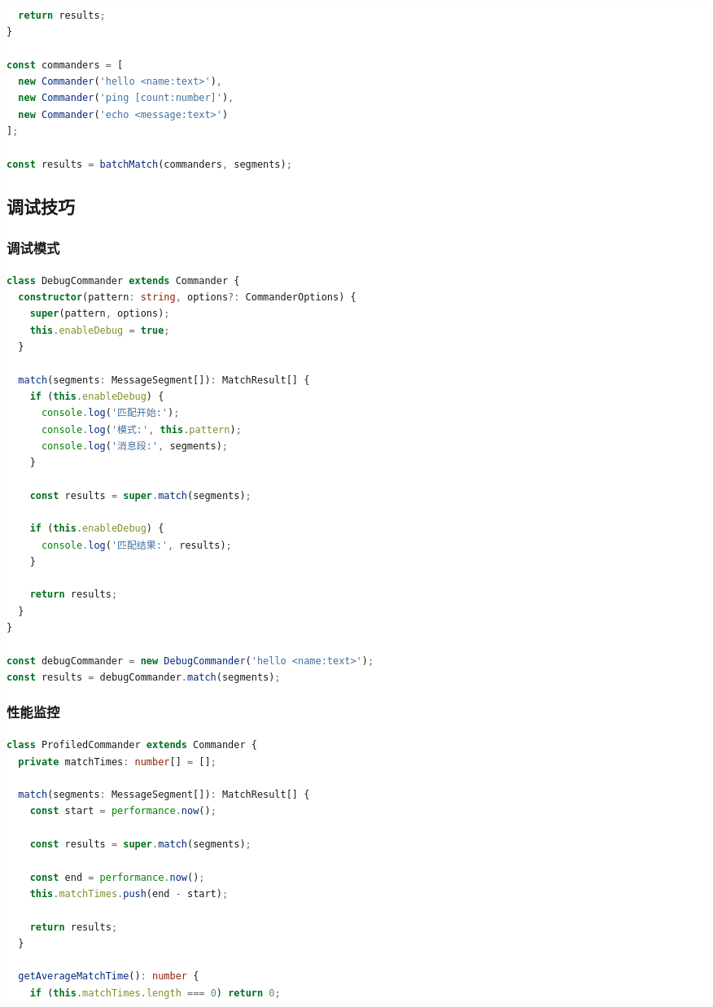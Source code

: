 ```typescript
  return results;
}

const commanders = [
  new Commander('hello <name:text>'),
  new Commander('ping [count:number]'),
  new Commander('echo <message:text>')
];

const results = batchMatch(commanders, segments);
```

## 调试技巧

### 调试模式

```typescript
class DebugCommander extends Commander {
  constructor(pattern: string, options?: CommanderOptions) {
    super(pattern, options);
    this.enableDebug = true;
  }
  
  match(segments: MessageSegment[]): MatchResult[] {
    if (this.enableDebug) {
      console.log('匹配开始:');
      console.log('模式:', this.pattern);
      console.log('消息段:', segments);
    }
    
    const results = super.match(segments);
    
    if (this.enableDebug) {
      console.log('匹配结果:', results);
    }
    
    return results;
  }
}

const debugCommander = new DebugCommander('hello <name:text>');
const results = debugCommander.match(segments);
```

### 性能监控

```typescript
class ProfiledCommander extends Commander {
  private matchTimes: number[] = [];
  
  match(segments: MessageSegment[]): MatchResult[] {
    const start = performance.now();
    
    const results = super.match(segments);
    
    const end = performance.now();
    this.matchTimes.push(end - start);
    
    return results;
  }
  
  getAverageMatchTime(): number {
    if (this.matchTimes.length === 0) return 0;
```